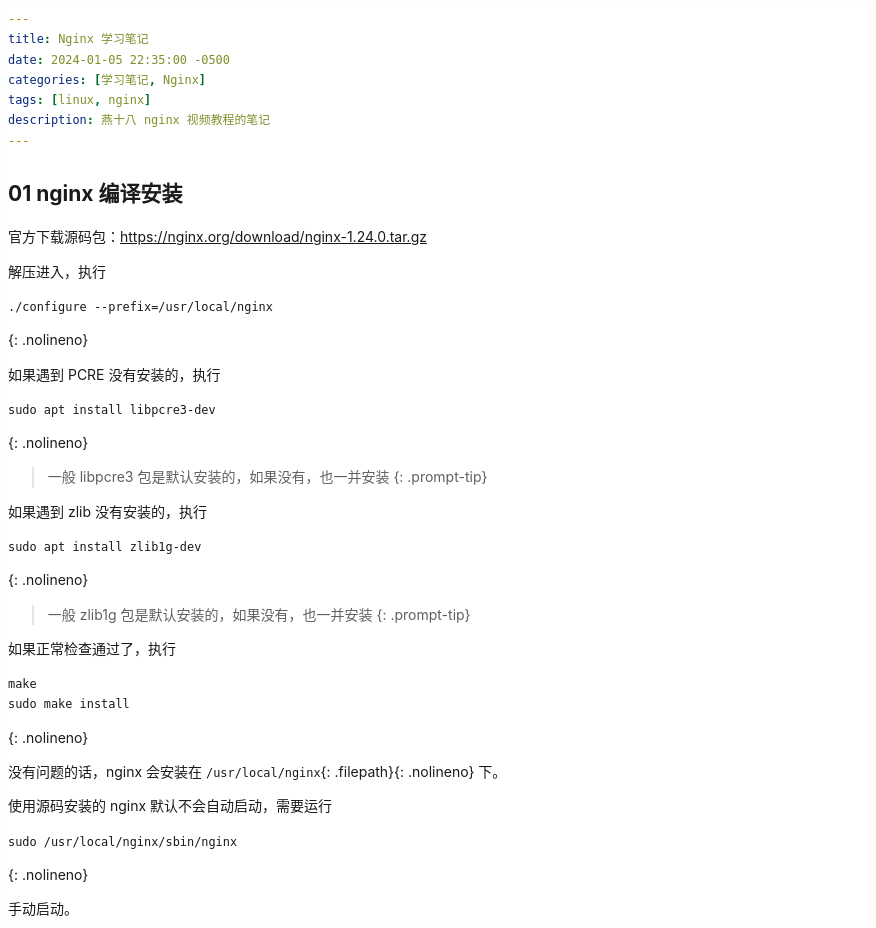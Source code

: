 ```yaml
---
title: Nginx 学习笔记
date: 2024-01-05 22:35:00 -0500
categories: [学习笔记, Nginx]
tags: [linux, nginx]
description: 燕十八 nginx 视频教程的笔记
---
```


## 01 nginx 编译安装

官方下载源码包：https://nginx.org/download/nginx-1.24.0.tar.gz

解压进入，执行

```shell
./configure --prefix=/usr/local/nginx
```
{: .nolineno}

如果遇到 PCRE 没有安装的，执行

```shell
sudo apt install libpcre3-dev
```
{: .nolineno}

> 一般 libpcre3 包是默认安装的，如果没有，也一并安装
{: .prompt-tip}

如果遇到 zlib 没有安装的，执行

```shell
sudo apt install zlib1g-dev
```
{: .nolineno}

> 一般 zlib1g 包是默认安装的，如果没有，也一并安装
{: .prompt-tip}

如果正常检查通过了，执行

```shell
make
sudo make install
```
{: .nolineno}

没有问题的话，nginx 会安装在 `/usr/local/nginx`{: .filepath}{: .nolineno} 下。

使用源码安装的 nginx 默认不会自动启动，需要运行

```shell
sudo /usr/local/nginx/sbin/nginx
```
{: .nolineno}

手动启动。
